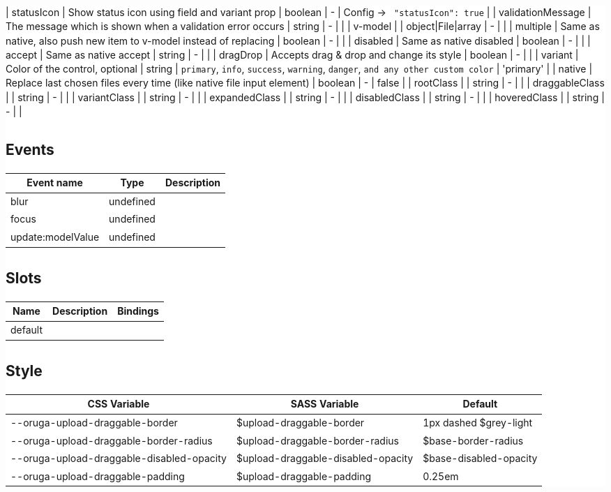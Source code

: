 | statusIcon         | Show status icon using field and variant prop                         | boolean             | -                                                                               | Config -> <code> "statusIcon": true</code>         |
| validationMessage  | The message which is shown when a validation error occurs             | string              | -                                                                               |                                                    |
| v-model            |                                                                       | object\|File\|array | -                                                                               |                                                    |
| multiple           | Same as native, also push new item to v-model instead of replacing    | boolean             | -                                                                               |                                                    |
| disabled           | Same as native disabled                                               | boolean             | -                                                                               |                                                    |
| accept             | Same as native accept                                                 | string              | -                                                                               |                                                    |
| dragDrop           | Accepts drag & drop and change its style                              | boolean             | -                                                                               |                                                    |
| variant            | Color of the control, optional                                        | string              | `primary`, `info`, `success`, `warning`, `danger`, `and any other custom color` | 'primary'                                          |
| native             | Replace last chosen files every time (like native file input element) | boolean             | -                                                                               | false                                              |
| rootClass          |                                                                       | string              | -                                                                               |                                                    |
| draggableClass     |                                                                       | string              | -                                                                               |                                                    |
| variantClass       |                                                                       | string              | -                                                                               |                                                    |
| expandedClass      |                                                                       | string              | -                                                                               |                                                    |
| disabledClass      |                                                                       | string              | -                                                                               |                                                    |
| hoveredClass       |                                                                       | string              | -                                                                               |                                                    |

## Events

| Event name        | Type      | Description |
| ----------------- | --------- | ----------- |
| blur              | undefined |
| focus             | undefined |
| update:modelValue | undefined |

## Slots

| Name    | Description | Bindings |
| ------- | ----------- | -------- |
| default |             |          |

## Style

| CSS Variable                              | SASS Variable                       | Default                 |
| ----------------------------------------- | ----------------------------------- | ----------------------- |
| --oruga-upload-draggable-border           | \$upload-draggable-border           | 1px dashed \$grey-light |
| --oruga-upload-draggable-border-radius    | \$upload-draggable-border-radius    | \$base-border-radius    |
| --oruga-upload-draggable-disabled-opacity | \$upload-draggable-disabled-opacity | \$base-disabled-opacity |
| --oruga-upload-draggable-padding          | \$upload-draggable-padding          | 0.25em                  |
